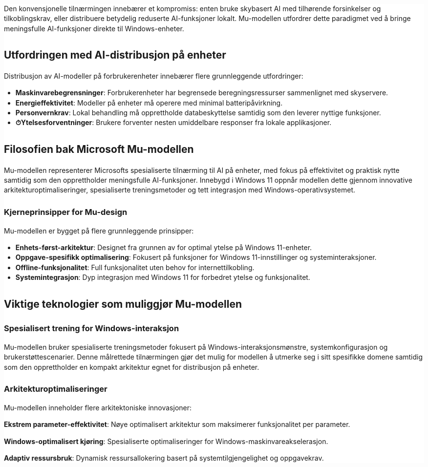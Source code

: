 Den konvensjonelle tilnærmingen innebærer et kompromiss: enten bruke skybasert AI med tilhørende forsinkelser og tilkoblingskrav, eller distribuere betydelig reduserte AI-funksjoner lokalt. Mu-modellen utfordrer dette paradigmet ved å bringe meningsfulle AI-funksjoner direkte til Windows-enheter.

## Utfordringen med AI-distribusjon på enheter

Distribusjon av AI-modeller på forbrukerenheter innebærer flere grunnleggende utfordringer:

- **Maskinvarebegrensninger**: Forbrukerenheter har begrensede beregningsressurser sammenlignet med skyservere.
- **Energieffektivitet**: Modeller på enheter må operere med minimal batteripåvirkning.
- **Personvernkrav**: Lokal behandling må opprettholde databeskyttelse samtidig som den leverer nyttige funksjoner.
- **⏱Ytelsesforventninger**: Brukere forventer nesten umiddelbare responser fra lokale applikasjoner.

## Filosofien bak Microsoft Mu-modellen

Mu-modellen representerer Microsofts spesialiserte tilnærming til AI på enheter, med fokus på effektivitet og praktisk nytte samtidig som den opprettholder meningsfulle AI-funksjoner. Innebygd i Windows 11 oppnår modellen dette gjennom innovative arkitekturoptimaliseringer, spesialiserte treningsmetoder og tett integrasjon med Windows-operativsystemet.

### Kjerneprinsipper for Mu-design

Mu-modellen er bygget på flere grunnleggende prinsipper:

- **Enhets-først-arkitektur**: Designet fra grunnen av for optimal ytelse på Windows 11-enheter.
- **Oppgave-spesifikk optimalisering**: Fokusert på funksjoner for Windows 11-innstillinger og systeminteraksjoner.
- **Offline-funksjonalitet**: Full funksjonalitet uten behov for internettilkobling.
- **Systemintegrasjon**: Dyp integrasjon med Windows 11 for forbedret ytelse og funksjonalitet.

## Viktige teknologier som muliggjør Mu-modellen

### Spesialisert trening for Windows-interaksjon

Mu-modellen bruker spesialiserte treningsmetoder fokusert på Windows-interaksjonsmønstre, systemkonfigurasjon og brukerstøttescenarier. Denne målrettede tilnærmingen gjør det mulig for modellen å utmerke seg i sitt spesifikke domene samtidig som den opprettholder en kompakt arkitektur egnet for distribusjon på enheter.

### Arkitekturoptimaliseringer

Mu-modellen inneholder flere arkitektoniske innovasjoner:

**Ekstrem parameter-effektivitet**: Nøye optimalisert arkitektur som maksimerer funksjonalitet per parameter.

**Windows-optimalisert kjøring**: Spesialiserte optimaliseringer for Windows-maskinvareakselerasjon.

**Adaptiv ressursbruk**: Dynamisk ressursallokering basert på systemtilgjengelighet og oppgavekrav.
